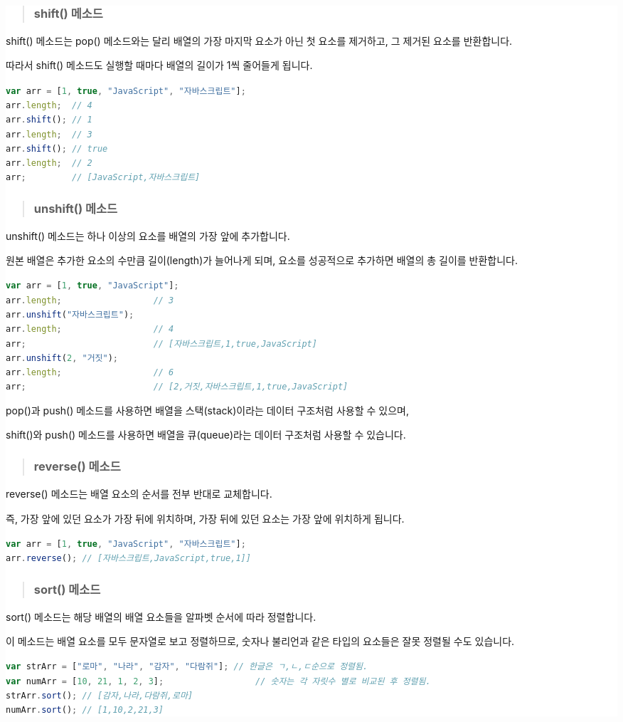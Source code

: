 > <h3>shift() 메소드</h3>

shift() 메소드는 pop() 메소드와는 달리 배열의 가장 마지막 요소가 아닌 첫 요소를 제거하고, 그 제거된 요소를 반환합니다.

따라서 shift() 메소드도 실행할 때마다 배열의 길이가 1씩 줄어들게 됩니다.

``` javascript
var arr = [1, true, "JavaScript", "자바스크립트"];
arr.length;  // 4
arr.shift(); // 1
arr.length;  // 3
arr.shift(); // true
arr.length;  // 2
arr;         // [JavaScript,자바스크립트]
```

> <h3>unshift() 메소드</h3>

unshift() 메소드는 하나 이상의 요소를 배열의 가장 앞에 추가합니다.

원본 배열은 추가한 요소의 수만큼 길이(length)가 늘어나게 되며, 요소를 성공적으로 추가하면 배열의 총 길이를 반환합니다.

``` javascript
var arr = [1, true, "JavaScript"];
arr.length;                  // 3
arr.unshift("자바스크립트");
arr.length;                  // 4
arr;                         // [자바스크립트,1,true,JavaScript]
arr.unshift(2, "거짓");
arr.length;                  // 6
arr;                         // [2,거짓,자바스크립트,1,true,JavaScript]
```

pop()과 push() 메소드를 사용하면 배열을 스택(stack)이라는 데이터 구조처럼 사용할 수 있으며,

shift()와 push() 메소드를 사용하면 배열을 큐(queue)라는 데이터 구조처럼 사용할 수 있습니다.

> <h3>reverse() 메소드</h3>

reverse() 메소드는 배열 요소의 순서를 전부 반대로 교체합니다.

즉, 가장 앞에 있던 요소가 가장 뒤에 위치하며, 가장 뒤에 있던 요소는 가장 앞에 위치하게 됩니다.

``` javascript
var arr = [1, true, "JavaScript", "자바스크립트"];
arr.reverse(); // [자바스크립트,JavaScript,true,1]]
```

> <h3>sort() 메소드</h3>

sort() 메소드는 해당 배열의 배열 요소들을 알파벳 순서에 따라 정렬합니다.

이 메소드는 배열 요소를 모두 문자열로 보고 정렬하므로, 숫자나 불리언과 같은 타입의 요소들은 잘못 정렬될 수도 있습니다.

``` javascript
var strArr = ["로마", "나라", "감자", "다람쥐"]; // 한글은 ㄱ,ㄴ,ㄷ순으로 정렬됨.
var numArr = [10, 21, 1, 2, 3];                  // 숫자는 각 자릿수 별로 비교된 후 정렬됨.
strArr.sort(); // [감자,나라,다람쥐,로마]
numArr.sort(); // [1,10,2,21,3]
```
